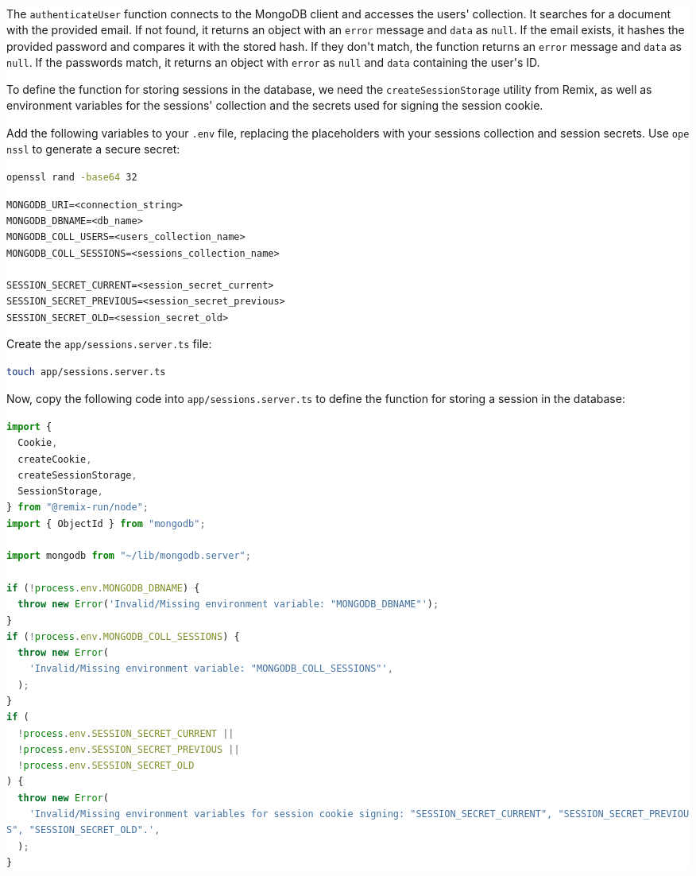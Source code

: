 The `authenticateUser` function connects to the MongoDB client and accesses the
users' collection. It searches for a document with the provided email. If not
found, it returns an object with an `error` message and `data` as `null`. If the
email exists, it hashes the provided password and compares it with the stored
hash. If they don't match, the function returns an `error` message and `data` as
`null`. If the passwords match, it returns an object with `error` as `null` and
`data` containing the user's ID.

To define the function for storing sessions in the database, we need the
`createSessionStorage` utility from Remix, as well as environment variables for
the sessions' collection and the secrets used for signing the session cookie.

Add the following variables to your `.env` file, replacing the placeholders with
your sessions collection and session secrets. Use `openssl` to generate a secure
secret:

```bash
openssl rand -base64 32
```

```txt title=".env" {4,6-8}
MONGODB_URI=<connection_string>
MONGODB_DBNAME=<db_name>
MONGODB_COLL_USERS=<users_collection_name>
MONGODB_COLL_SESSIONS=<sessions_collection_name>

SESSION_SECRET_CURRENT=<session_secret_current>
SESSION_SECRET_PREVIOUS=<session_secret_previous>
SESSION_SECRET_OLD=<session_secret_old>
```

Create the `app/sessions.server.ts` file:

```bash
touch app/sessions.server.ts
```

Now, copy the following code into `app/sessions.server.ts` to define the
function for storing a session in the database:

```ts title="app/sessions.server.ts"
import {
  Cookie,
  createCookie,
  createSessionStorage,
  SessionStorage,
} from "@remix-run/node";
import { ObjectId } from "mongodb";

import mongodb from "~/lib/mongodb.server";

if (!process.env.MONGODB_DBNAME) {
  throw new Error('Invalid/Missing environment variable: "MONGODB_DBNAME"');
}
if (!process.env.MONGODB_COLL_SESSIONS) {
  throw new Error(
    'Invalid/Missing environment variable: "MONGODB_COLL_SESSIONS"',
  );
}
if (
  !process.env.SESSION_SECRET_CURRENT ||
  !process.env.SESSION_SECRET_PREVIOUS ||
  !process.env.SESSION_SECRET_OLD
) {
  throw new Error(
    'Invalid/Missing environment variables for session cookie signing: "SESSION_SECRET_CURRENT", "SESSION_SECRET_PREVIOUS", "SESSION_SECRET_OLD".',
  );
}
```